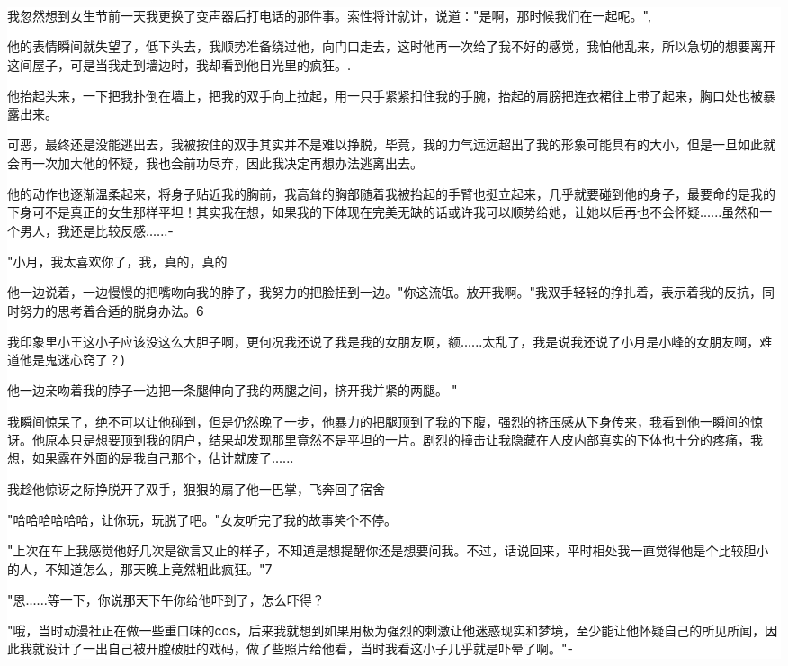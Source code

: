 

我忽然想到女生节前一天我更换了变声器后打电话的那件事。索性将计就计，说道："是啊，那时候我们在一起呢。",



他的表情瞬间就失望了，低下头去，我顺势准备绕过他，向门口走去，这时他再一次给了我不好的感觉，我怕他乱来，所以急切的想要离开这间屋子，可是当我走到墙边时，我却看到他目光里的疯狂。.



他抬起头来，一下把我扑倒在墙上，把我的双手向上拉起，用一只手紧紧扣住我的手腕，抬起的肩膀把连衣裙往上带了起来，胸口处也被暴露出来。





可恶，最终还是没能逃出去，我被按住的双手其实并不是难以挣脱，毕竟，我的力气远远超出了我的形象可能具有的大小，但是一旦如此就会再一次加大他的怀疑，我也会前功尽弃，因此我决定再想办法逃离出去。



他的动作也逐渐温柔起来，将身子贴近我的胸前，我高耸的胸部随着我被抬起的手臂也挺立起来，几乎就要碰到他的身子，最要命的是我的下身可不是真正的女生那样平坦！其实我在想，如果我的下体现在完美无缺的话或许我可以顺势给她，让她以后再也不会怀疑......虽然和一个男人，我还是比较反感......-





"小月，我太喜欢你了，我，真的，真的



他一边说着，一边慢慢的把嘴吻向我的脖子，我努力的把脸扭到一边。"你这流氓。放开我啊。"我双手轻轻的挣扎着，表示着我的反抗，同时努力的思考着合适的脱身办法。6





我印象里小王这小子应该没这么大胆子啊，更何况我还说了我是我的女朋友啊，额......太乱了，我是说我还说了小月是小峰的女朋友啊，难道他是鬼迷心窍了？)



他一边亲吻着我的脖子一边把一条腿伸向了我的两腿之间，挤开我并紧的两腿。 "





我瞬间惊呆了，绝不可以让他碰到，但是仍然晚了一步，他暴力的把腿顶到了我的下腹，强烈的挤压感从下身传来，我看到他一瞬间的惊讶。他原本只是想要顶到我的阴户，结果却发现那里竟然不是平坦的一片。剧烈的撞击让我隐藏在人皮内部真实的下体也十分的疼痛，我想，如果露在外面的是我自己那个，估计就废了......



我趁他惊讶之际挣脱开了双手，狠狠的扇了他一巴掌，飞奔回了宿舍







"哈哈哈哈哈哈，让你玩，玩脱了吧。"女友听完了我的故事笑个不停。



"上次在车上我感觉他好几次是欲言又止的样子，不知道是想提醒你还是想要问我。不过，话说回来，平时相处我一直觉得他是个比较胆小的人，不知道怎么，那天晚上竟然粗此疯狂。"7





"恩......等一下，你说那天下午你给他吓到了，怎么吓得？



"哦，当时动漫社正在做一些重口味的cos，后来我就想到如果用极为强烈的刺激让他迷惑现实和梦境，至少能让他怀疑自己的所见所闻，因此我就设计了一出自己被开膛破肚的戏码，做了些照片给他看，当时我看这小子几乎就是吓晕了啊。"-

